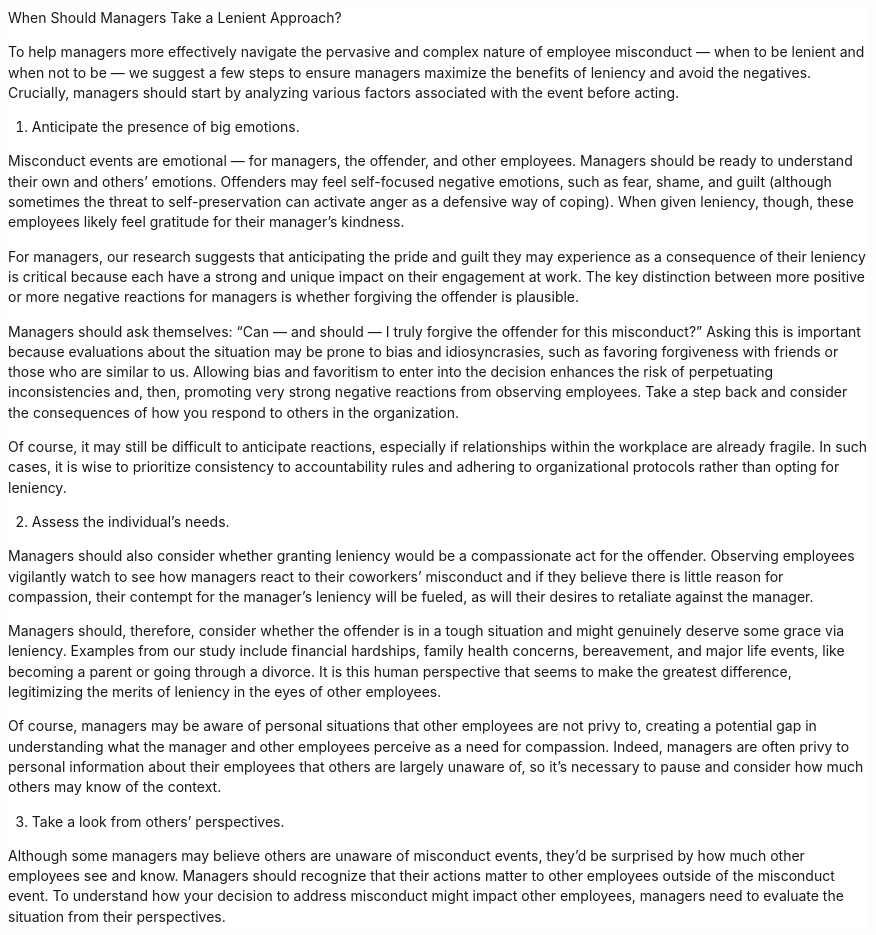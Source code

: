 When Should Managers Take a Lenient Approach?

To help managers more effectively navigate the pervasive and complex nature of employee misconduct — when to be lenient and when not to be — we suggest a few steps to ensure managers maximize the benefits of leniency and avoid the negatives. Crucially, managers should start by analyzing various factors associated with the event before acting.

1. Anticipate the presence of big emotions.

Misconduct events are emotional — for managers, the offender, and other employees. Managers should be ready to understand their own and others’ emotions. Offenders may feel self-focused negative emotions, such as fear, shame, and guilt (although sometimes the threat to self-preservation can activate anger as a defensive way of coping). When given leniency, though, these employees likely feel gratitude for their manager’s kindness.

For managers, our research suggests that anticipating the pride and guilt they may experience as a consequence of their leniency is critical because each have a strong and unique impact on their engagement at work. The key distinction between more positive or more negative reactions for managers is whether forgiving the offender is plausible.

Managers should ask themselves: “Can — and should — I truly forgive the offender for this misconduct?” Asking this is important because evaluations about the situation may be prone to bias and idiosyncrasies, such as favoring forgiveness with friends or those who are similar to us. Allowing bias and favoritism to enter into the decision enhances the risk of perpetuating inconsistencies and, then, promoting very strong negative reactions from observing employees. Take a step back and consider the consequences of how you respond to others in the organization.

Of course, it may still be difficult to anticipate reactions, especially if relationships within the workplace are already fragile. In such cases, it is wise to prioritize consistency to accountability rules and adhering to organizational protocols rather than opting for leniency.

2. Assess the individual’s needs.

Managers should also consider whether granting leniency would be a compassionate act for the offender. Observing employees vigilantly watch to see how managers react to their coworkers’ misconduct and if they believe there is little reason for compassion, their contempt for the manager’s leniency will be fueled, as will their desires to retaliate against the manager.

Managers should, therefore, consider whether the offender is in a tough situation and might genuinely deserve some grace via leniency. Examples from our study include financial hardships, family health concerns, bereavement, and major life events, like becoming a parent or going through a divorce. It is this human perspective that seems to make the greatest difference, legitimizing the merits of leniency in the eyes of other employees.

Of course, managers may be aware of personal situations that other employees are not privy to, creating a potential gap in understanding what the manager and other employees perceive as a need for compassion. Indeed, managers are often privy to personal information about their employees that others are largely unaware of, so it’s necessary to pause and consider how much others may know of the context.

3. Take a look from others’ perspectives.

Although some managers may believe others are unaware of misconduct events, they’d be surprised by how much other employees see and know. Managers should recognize that their actions matter to other employees outside of the misconduct event. To understand how your decision to address misconduct might impact other employees, managers need to evaluate the situation from their perspectives.
